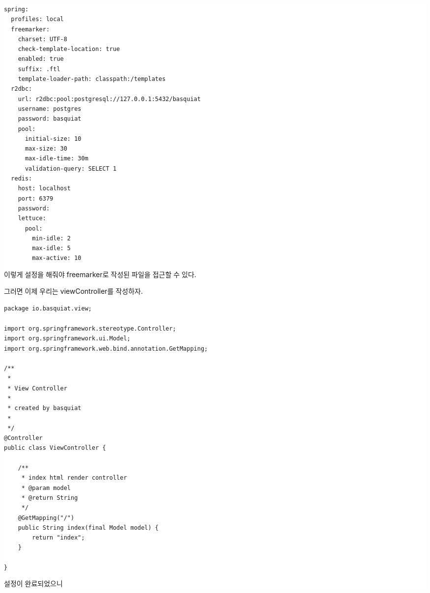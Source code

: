 ```
spring:
  profiles: local
  freemarker:
    charset: UTF-8
    check-template-location: true
    enabled: true
    suffix: .ftl
    template-loader-path: classpath:/templates
  r2dbc:
    url: r2dbc:pool:postgresql://127.0.0.1:5432/basquiat
    username: postgres
    password: basquiat
    pool:
      initial-size: 10
      max-size: 30
      max-idle-time: 30m
      validation-query: SELECT 1
  redis:
    host: localhost
    port: 6379
    password:
    lettuce:
      pool:
        min-idle: 2
        max-idle: 5
        max-active: 10
```
이렇게 설정을 해줘야 freemarker로 작성된 파일을 접근할 수 있다.      

그러면 이제 우리는 viewController를 작성하자.

```
package io.basquiat.view;

import org.springframework.stereotype.Controller;
import org.springframework.ui.Model;
import org.springframework.web.bind.annotation.GetMapping;

/**
 *
 * View Controller
 *
 * created by basquiat
 *
 */
@Controller
public class ViewController {

    /**
     * index html render controller
     * @param model
     * @return String
     */
    @GetMapping("/")
    public String index(final Model model) {
        return "index";
    }

}
```
설정이 완료되었으니 

